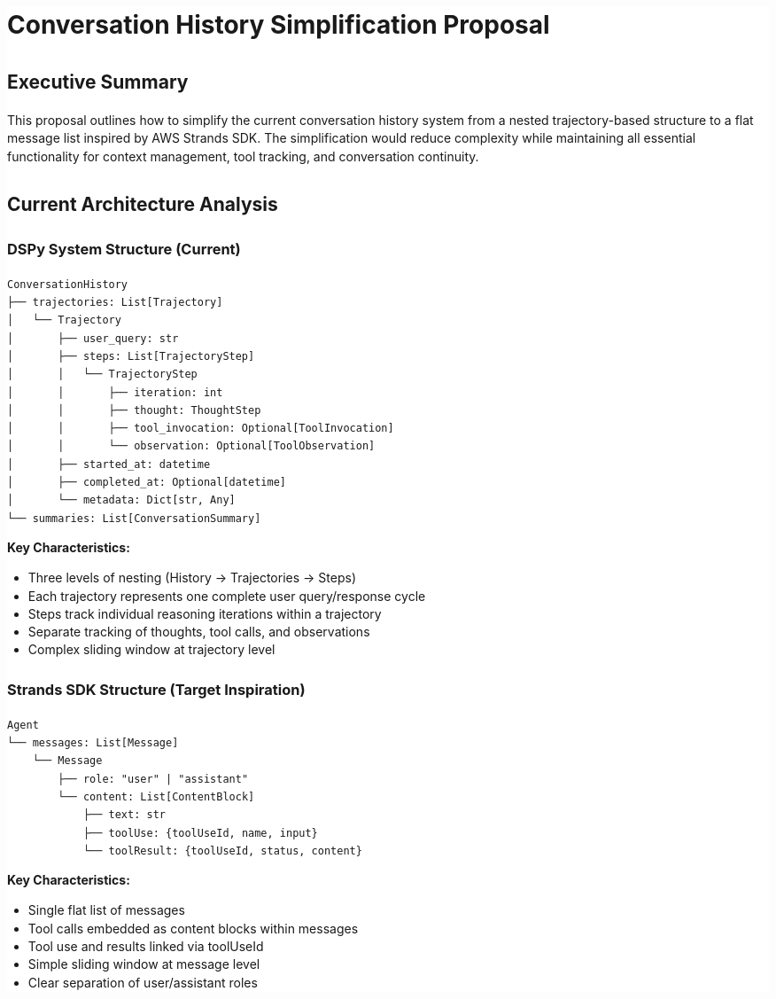 # Conversation History Simplification Proposal

## Executive Summary

This proposal outlines how to simplify the current conversation history system from a nested trajectory-based structure to a flat message list inspired by AWS Strands SDK. The simplification would reduce complexity while maintaining all essential functionality for context management, tool tracking, and conversation continuity.

## Current Architecture Analysis

### DSPy System Structure (Current)
```
ConversationHistory
├── trajectories: List[Trajectory]
│   └── Trajectory
│       ├── user_query: str
│       ├── steps: List[TrajectoryStep]
│       │   └── TrajectoryStep
│       │       ├── iteration: int
│       │       ├── thought: ThoughtStep
│       │       ├── tool_invocation: Optional[ToolInvocation]
│       │       └── observation: Optional[ToolObservation]
│       ├── started_at: datetime
│       ├── completed_at: Optional[datetime]
│       └── metadata: Dict[str, Any]
└── summaries: List[ConversationSummary]
```

**Key Characteristics:**
- Three levels of nesting (History → Trajectories → Steps)
- Each trajectory represents one complete user query/response cycle
- Steps track individual reasoning iterations within a trajectory
- Separate tracking of thoughts, tool calls, and observations
- Complex sliding window at trajectory level

### Strands SDK Structure (Target Inspiration)
```
Agent
└── messages: List[Message]
    └── Message
        ├── role: "user" | "assistant"
        └── content: List[ContentBlock]
            ├── text: str
            ├── toolUse: {toolUseId, name, input}
            └── toolResult: {toolUseId, status, content}
```

**Key Characteristics:**
- Single flat list of messages
- Tool calls embedded as content blocks within messages
- Tool use and results linked via toolUseId
- Simple sliding window at message level
- Clear separation of user/assistant roles
